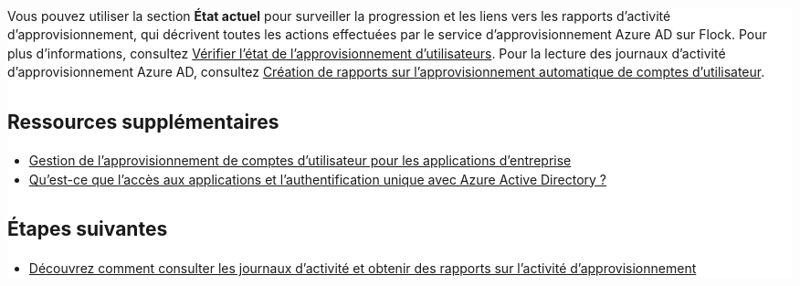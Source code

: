 Vous pouvez utiliser la section **État actuel** pour surveiller la progression et les liens vers les rapports d’activité d’approvisionnement, qui décrivent toutes les actions effectuées par le service d’approvisionnement Azure AD sur Flock. Pour plus d’informations, consultez [Vérifier l’état de l’approvisionnement d’utilisateurs](../app-provisioning/application-provisioning-when-will-provisioning-finish-specific-user.md). Pour la lecture des journaux d’activité d’approvisionnement Azure AD, consultez [Création de rapports sur l’approvisionnement automatique de comptes d’utilisateur](../app-provisioning/check-status-user-account-provisioning.md).



## <a name="additional-resources"></a>Ressources supplémentaires

* [Gestion de l’approvisionnement de comptes d’utilisateur pour les applications d’entreprise](../app-provisioning/configure-automatic-user-provisioning-portal.md)
* [Qu’est-ce que l’accès aux applications et l’authentification unique avec Azure Active Directory ?](../manage-apps/what-is-single-sign-on.md)

## <a name="next-steps"></a>Étapes suivantes

* [Découvrez comment consulter les journaux d’activité et obtenir des rapports sur l’activité d’approvisionnement](../app-provisioning/check-status-user-account-provisioning.md)